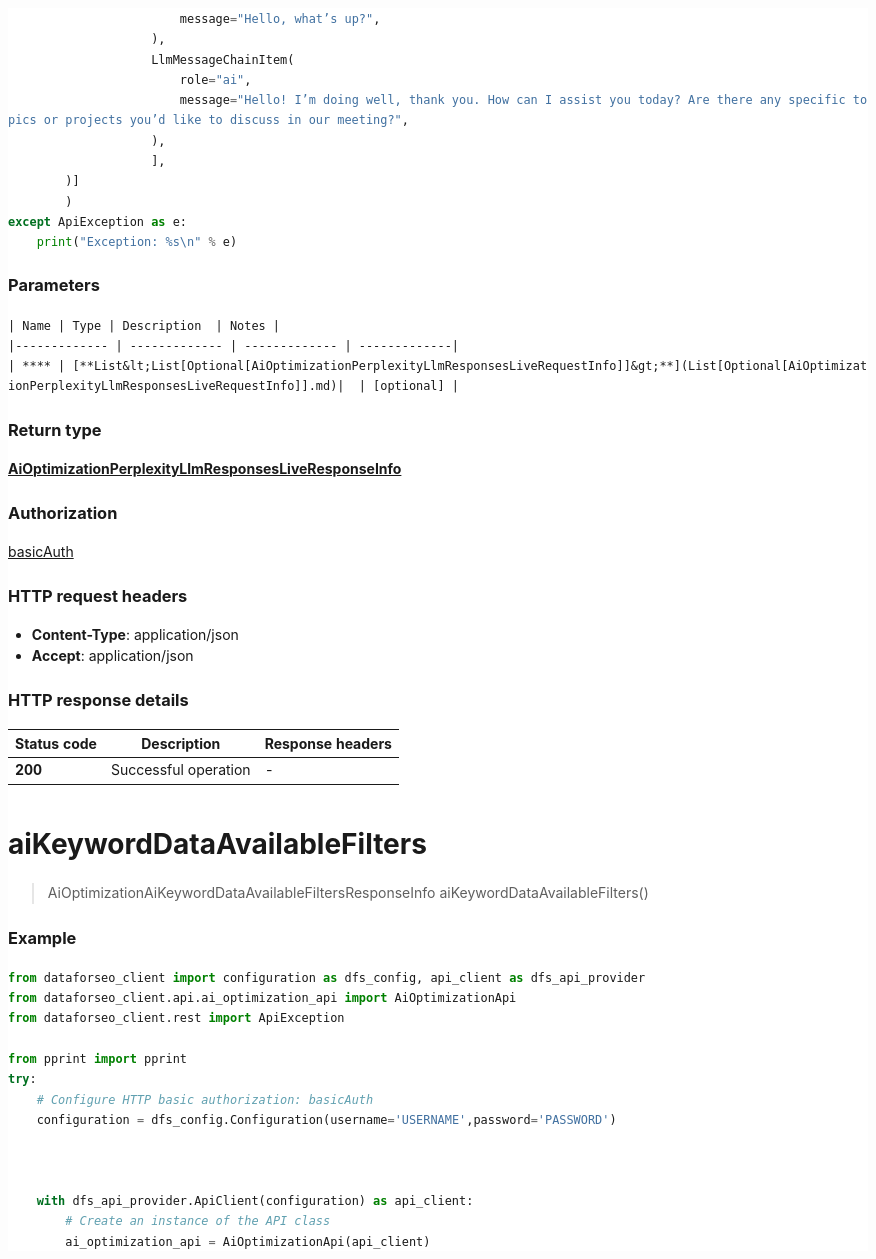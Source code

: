 ```python
                        message="Hello, what’s up?",
                    ),
                    LlmMessageChainItem(
                        role="ai",
                        message="Hello! I’m doing well, thank you. How can I assist you today? Are there any specific topics or projects you’d like to discuss in our meeting?",
                    ),
                    ],
        )]
        )
except ApiException as e:
    print("Exception: %s\n" % e)
```

### Parameters

    | Name | Type | Description  | Notes |
    |------------- | ------------- | ------------- | -------------|
    | **** | [**List&lt;List[Optional[AiOptimizationPerplexityLlmResponsesLiveRequestInfo]]&gt;**](List[Optional[AiOptimizationPerplexityLlmResponsesLiveRequestInfo]].md)|  | [optional] |



### Return type

[**AiOptimizationPerplexityLlmResponsesLiveResponseInfo**](AiOptimizationPerplexityLlmResponsesLiveResponseInfo.md)

### Authorization

[basicAuth](../README.md#basicAuth)

### HTTP request headers

- **Content-Type**: application/json
- **Accept**: application/json

### HTTP response details
| Status code | Description | Response headers |
|-------------|-------------|------------------|
| **200** | Successful operation |  -  |

<a id="aiKeywordDataAvailableFilters"></a>
# **aiKeywordDataAvailableFilters**
> AiOptimizationAiKeywordDataAvailableFiltersResponseInfo aiKeywordDataAvailableFilters()


### Example
```python
from dataforseo_client import configuration as dfs_config, api_client as dfs_api_provider
from dataforseo_client.api.ai_optimization_api import AiOptimizationApi
from dataforseo_client.rest import ApiException

from pprint import pprint
try:
    # Configure HTTP basic authorization: basicAuth
    configuration = dfs_config.Configuration(username='USERNAME',password='PASSWORD')



    with dfs_api_provider.ApiClient(configuration) as api_client:
        # Create an instance of the API class
        ai_optimization_api = AiOptimizationApi(api_client)
```